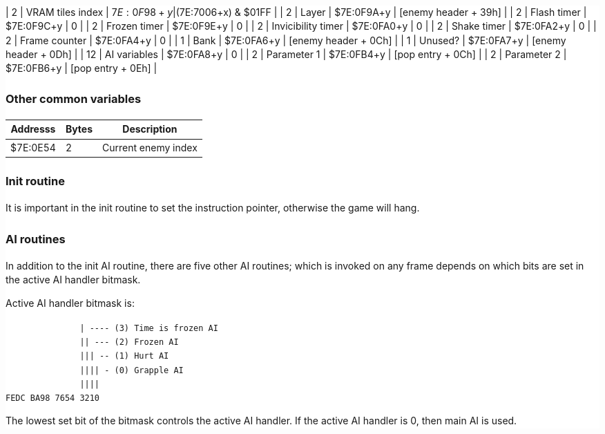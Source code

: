 | 2     | VRAM tiles index    | $7E:0F98+y | ($7E:7006+x) & $01FF |
| 2     | Layer               | $7E:0F9A+y | [enemy header + 39h] |
| 2     | Flash timer         | $7E:0F9C+y | 0                    |
| 2     | Frozen timer        | $7E:0F9E+y | 0                    |
| 2     | Invicibility timer  | $7E:0FA0+y | 0                    |
| 2     | Shake timer         | $7E:0FA2+y | 0                    |
| 2     | Frame counter       | $7E:0FA4+y | 0                    |
| 1     | Bank                | $7E:0FA6+y | [enemy header + 0Ch] |
| 1     | Unused?             | $7E:0FA7+y | [enemy header + 0Dh] |
| 12    | AI variables        | $7E:0FA8+y | 0                    |
| 2     | Parameter 1         | $7E:0FB4+y | [pop entry + 0Ch]    |
| 2     | Parameter 2         | $7E:0FB6+y | [pop entry + 0Eh]    |

### Other common variables

| Addresss | Bytes | Description          |
| -------- | ----- | -------------------- |
| $7E:0E54 | 2     | Current enemy index  |

### Init routine

It is important in the init routine to set the instruction pointer,
otherwise the game will hang.

### AI routines

In addition to the init AI routine, there are five other AI routines;
which is invoked on any frame depends on which bits are set in the
active AI handler bitmask.

Active AI handler bitmask is:

                   | ---- (3) Time is frozen AI
                   || --- (2) Frozen AI
                   ||| -- (1) Hurt AI
                   |||| - (0) Grapple AI
                   ||||
    FEDC BA98 7654 3210

The lowest set bit of the bitmask controls the active AI handler.  If
the active AI handler is 0, then main AI is used.
